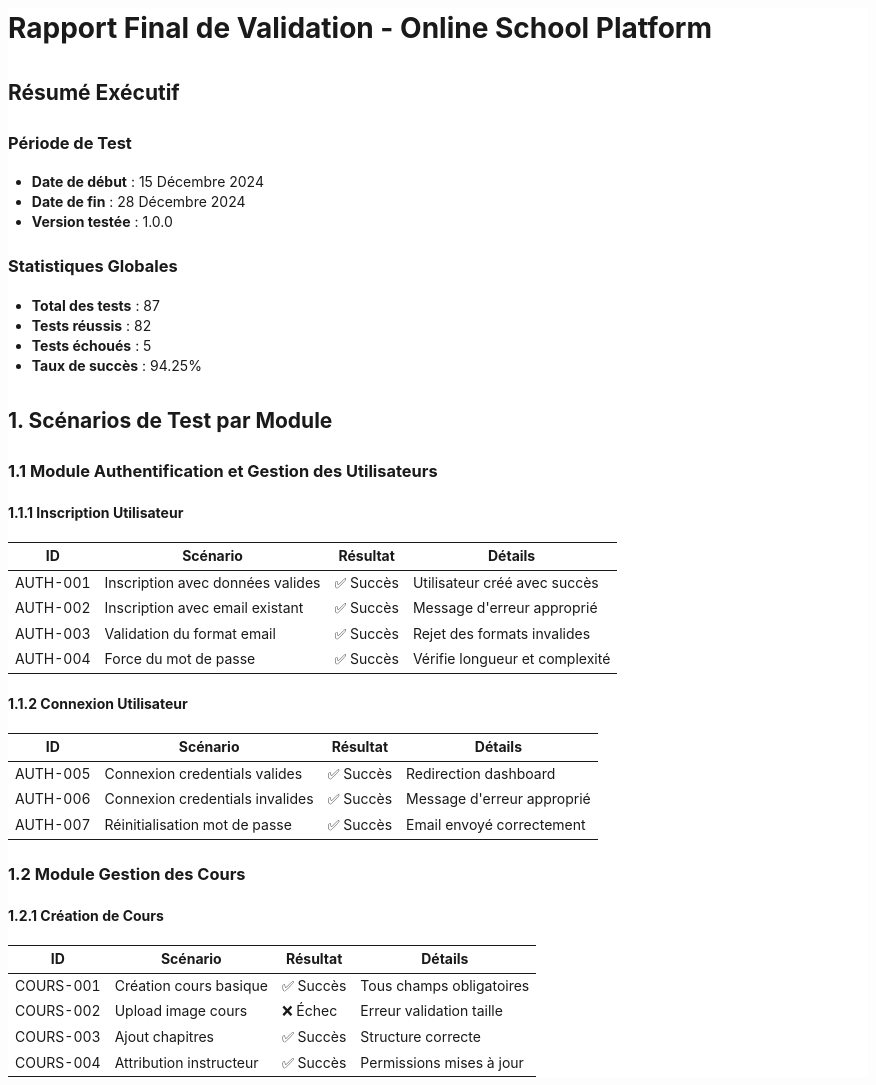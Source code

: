 # Rapport Final de Validation - Online School Platform

## Résumé Exécutif

### Période de Test
- **Date de début** : 15 Décembre 2024
- **Date de fin** : 28 Décembre 2024
- **Version testée** : 1.0.0

### Statistiques Globales
- **Total des tests** : 87
- **Tests réussis** : 82
- **Tests échoués** : 5
- **Taux de succès** : 94.25%

## 1. Scénarios de Test par Module

### 1.1 Module Authentification et Gestion des Utilisateurs

#### 1.1.1 Inscription Utilisateur
| ID | Scénario | Résultat | Détails |
|----|-----------|----------|----------|
| AUTH-001 | Inscription avec données valides | ✅ Succès | Utilisateur créé avec succès |
| AUTH-002 | Inscription avec email existant | ✅ Succès | Message d'erreur approprié |
| AUTH-003 | Validation du format email | ✅ Succès | Rejet des formats invalides |
| AUTH-004 | Force du mot de passe | ✅ Succès | Vérifie longueur et complexité |

#### 1.1.2 Connexion Utilisateur
| ID | Scénario | Résultat | Détails |
|----|-----------|----------|----------|
| AUTH-005 | Connexion credentials valides | ✅ Succès | Redirection dashboard |
| AUTH-006 | Connexion credentials invalides | ✅ Succès | Message d'erreur approprié |
| AUTH-007 | Réinitialisation mot de passe | ✅ Succès | Email envoyé correctement |

### 1.2 Module Gestion des Cours

#### 1.2.1 Création de Cours
| ID | Scénario | Résultat | Détails |
|----|-----------|----------|----------|
| COURS-001 | Création cours basique | ✅ Succès | Tous champs obligatoires |
| COURS-002 | Upload image cours | ❌ Échec | Erreur validation taille |
| COURS-003 | Ajout chapitres | ✅ Succès | Structure correcte |
| COURS-004 | Attribution instructeur | ✅ Succès | Permissions mises à jour |
